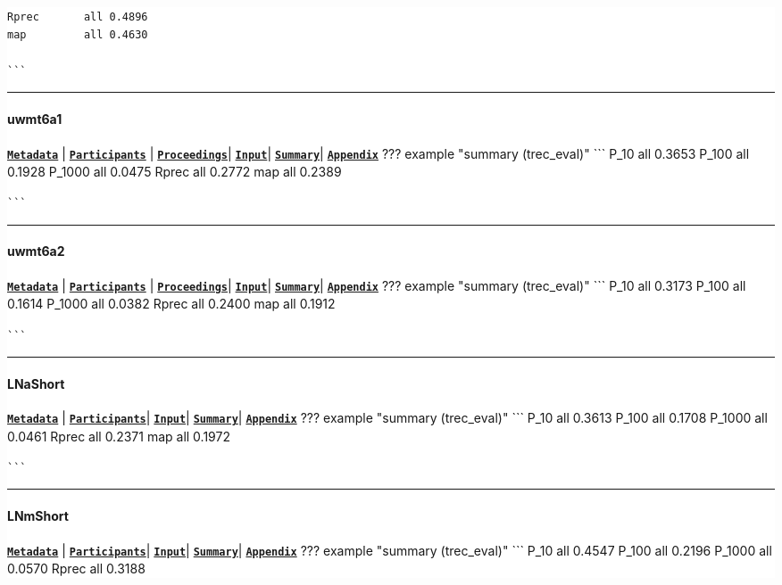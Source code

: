 	Rprec		all	0.4896
	map			all	0.4630

	```
---
#### uwmt6a1 
[**`Metadata`**](./runs.md#uwmt6a1) | [**`Participants`**](./participants.md#waterloo) | [**`Proceedings`**](./proceedings.md#passage-based-refinement-multitext-experiements-for-trec-6)| [**`Input`**](https://trec.nist.gov/results/trec6/trec6.results.input/adhoc/CategoryA/input.uwmt6a1.gz)| [**`Summary`**](https://trec.nist.gov/results/trec6/trec6.results.summary/adhoc/CategoryA/summary.uwmt6a1.gz)| [**`Appendix`**](https://trec.nist.gov/pubs/trec6/appendices/A/adhoc.runs.pdf.gz)
??? example "summary (trec_eval)"
	```
	P_10		all	0.3653
	P_100		all	0.1928
	P_1000		all	0.0475
	Rprec		all	0.2772
	map			all	0.2389

	```
---
#### uwmt6a2 
[**`Metadata`**](./runs.md#uwmt6a2) | [**`Participants`**](./participants.md#waterloo) | [**`Proceedings`**](./proceedings.md#passage-based-refinement-multitext-experiements-for-trec-6)| [**`Input`**](https://trec.nist.gov/results/trec6/trec6.results.input/adhoc/CategoryA/input.uwmt6a2.gz)| [**`Summary`**](https://trec.nist.gov/results/trec6/trec6.results.summary/adhoc/CategoryA/summary.uwmt6a2.gz)| [**`Appendix`**](https://trec.nist.gov/pubs/trec6/appendices/A/adhoc.runs.pdf.gz)
??? example "summary (trec_eval)"
	```
	P_10		all	0.3173
	P_100		all	0.1614
	P_1000		all	0.0382
	Rprec		all	0.2400
	map			all	0.1912

	```
---
#### LNaShort 
[**`Metadata`**](./runs.md#lnashort) | [**`Participants`**](./participants.md#lexis-nexis)| [**`Input`**](https://trec.nist.gov/results/trec6/trec6.results.input/adhoc/CategoryA/input.LNaShort.gz)| [**`Summary`**](https://trec.nist.gov/results/trec6/trec6.results.summary/adhoc/CategoryA/summary.LNaShort.gz)| [**`Appendix`**](https://trec.nist.gov/pubs/trec6/appendices/A/adhoc.runs.pdf.gz)
??? example "summary (trec_eval)"
	```
	P_10		all	0.3613
	P_100		all	0.1708
	P_1000		all	0.0461
	Rprec		all	0.2371
	map			all	0.1972

	```
---
#### LNmShort 
[**`Metadata`**](./runs.md#lnmshort) | [**`Participants`**](./participants.md#lexis-nexis)| [**`Input`**](https://trec.nist.gov/results/trec6/trec6.results.input/adhoc/CategoryA/input.LNmShort.gz)| [**`Summary`**](https://trec.nist.gov/results/trec6/trec6.results.summary/adhoc/CategoryA/summary.LNmShort.gz)| [**`Appendix`**](https://trec.nist.gov/pubs/trec6/appendices/A/adhoc.runs.pdf.gz)
??? example "summary (trec_eval)"
	```
	P_10		all	0.4547
	P_100		all	0.2196
	P_1000		all	0.0570
	Rprec		all	0.3188